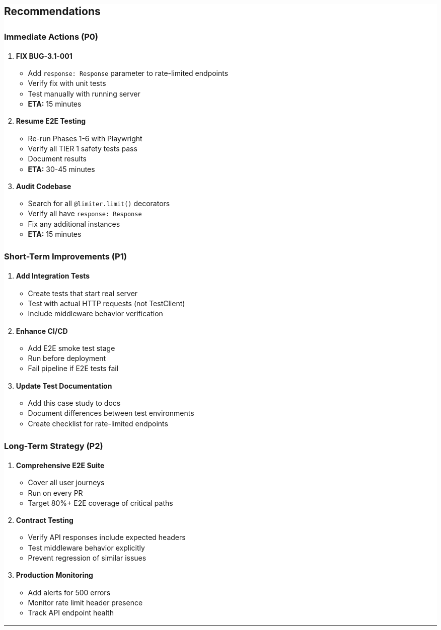 ## Recommendations

### Immediate Actions (P0)

1. **FIX BUG-3.1-001**
   - Add `response: Response` parameter to rate-limited endpoints
   - Verify fix with unit tests
   - Test manually with running server
   - **ETA:** 15 minutes

2. **Resume E2E Testing**
   - Re-run Phases 1-6 with Playwright
   - Verify all TIER 1 safety tests pass
   - Document results
   - **ETA:** 30-45 minutes

3. **Audit Codebase**
   - Search for all `@limiter.limit()` decorators
   - Verify all have `response: Response`
   - Fix any additional instances
   - **ETA:** 15 minutes

### Short-Term Improvements (P1)

1. **Add Integration Tests**
   - Create tests that start real server
   - Test with actual HTTP requests (not TestClient)
   - Include middleware behavior verification

2. **Enhance CI/CD**
   - Add E2E smoke test stage
   - Run before deployment
   - Fail pipeline if E2E tests fail

3. **Update Test Documentation**
   - Add this case study to docs
   - Document differences between test environments
   - Create checklist for rate-limited endpoints

### Long-Term Strategy (P2)

1. **Comprehensive E2E Suite**
   - Cover all user journeys
   - Run on every PR
   - Target 80%+ E2E coverage of critical paths

2. **Contract Testing**
   - Verify API responses include expected headers
   - Test middleware behavior explicitly
   - Prevent regression of similar issues

3. **Production Monitoring**
   - Add alerts for 500 errors
   - Monitor rate limit header presence
   - Track API endpoint health

---